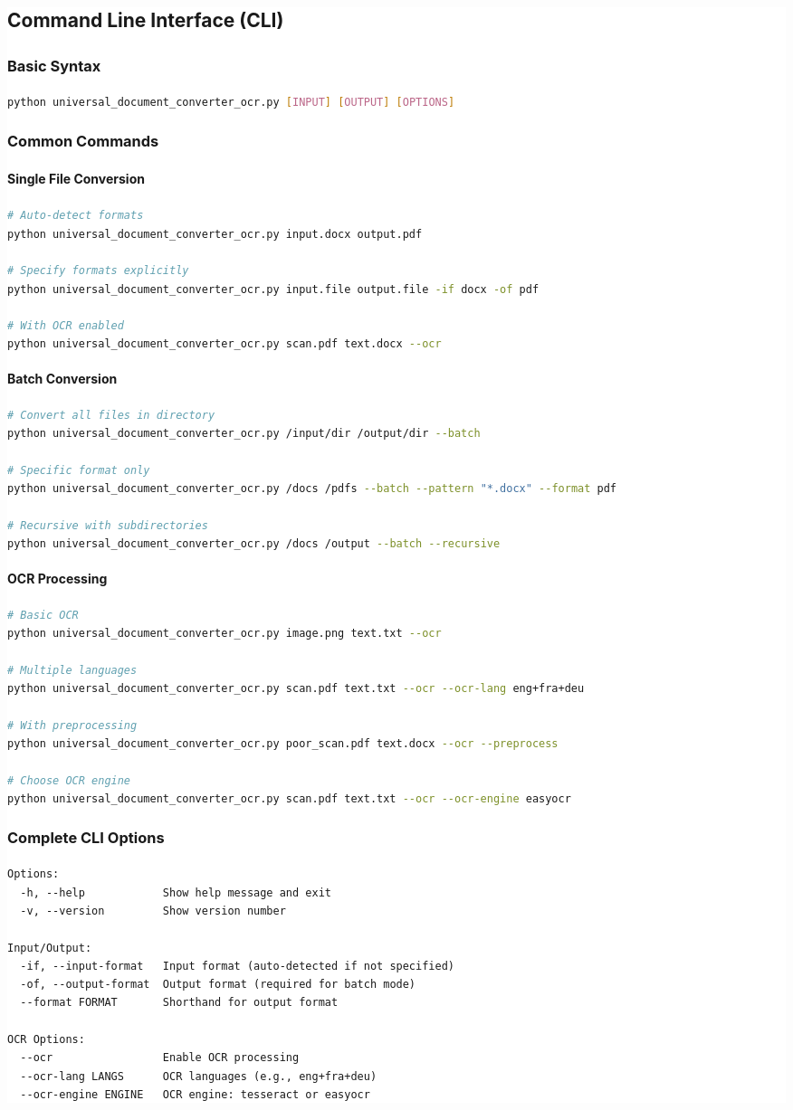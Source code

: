 ## Command Line Interface (CLI)

### Basic Syntax
```bash
python universal_document_converter_ocr.py [INPUT] [OUTPUT] [OPTIONS]
```

### Common Commands

#### Single File Conversion
```bash
# Auto-detect formats
python universal_document_converter_ocr.py input.docx output.pdf

# Specify formats explicitly
python universal_document_converter_ocr.py input.file output.file -if docx -of pdf

# With OCR enabled
python universal_document_converter_ocr.py scan.pdf text.docx --ocr
```

#### Batch Conversion
```bash
# Convert all files in directory
python universal_document_converter_ocr.py /input/dir /output/dir --batch

# Specific format only
python universal_document_converter_ocr.py /docs /pdfs --batch --pattern "*.docx" --format pdf

# Recursive with subdirectories
python universal_document_converter_ocr.py /docs /output --batch --recursive
```

#### OCR Processing
```bash
# Basic OCR
python universal_document_converter_ocr.py image.png text.txt --ocr

# Multiple languages
python universal_document_converter_ocr.py scan.pdf text.txt --ocr --ocr-lang eng+fra+deu

# With preprocessing
python universal_document_converter_ocr.py poor_scan.pdf text.docx --ocr --preprocess

# Choose OCR engine
python universal_document_converter_ocr.py scan.pdf text.txt --ocr --ocr-engine easyocr
```

### Complete CLI Options

```
Options:
  -h, --help            Show help message and exit
  -v, --version         Show version number
  
Input/Output:
  -if, --input-format   Input format (auto-detected if not specified)
  -of, --output-format  Output format (required for batch mode)
  --format FORMAT       Shorthand for output format
  
OCR Options:
  --ocr                 Enable OCR processing
  --ocr-lang LANGS      OCR languages (e.g., eng+fra+deu)
  --ocr-engine ENGINE   OCR engine: tesseract or easyocr
```
